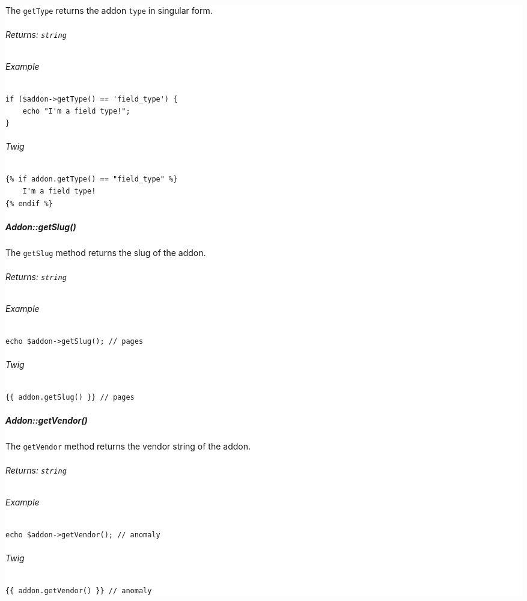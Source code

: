 The `getType` returns the addon `type` in singular form.

###### Returns: `string`

###### Example

    if ($addon->getType() == 'field_type') {
    	echo "I'm a field type!";
    }

###### Twig

    {% if addon.getType() == "field_type" %}
    	I'm a field type!
    {% endif %}

##### Addon::getSlug()

The `getSlug` method returns the slug of the addon.

###### Returns: `string`

###### Example

    echo $addon->getSlug(); // pages

###### Twig

    {{ addon.getSlug() }} // pages

##### Addon::getVendor()

The `getVendor` method returns the vendor string of the addon.

###### Returns: `string`

###### Example

    echo $addon->getVendor(); // anomaly

###### Twig

    {{ addon.getVendor() }} // anomaly
